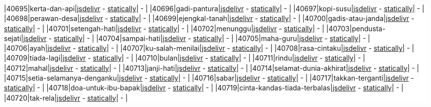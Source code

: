 |40695|kerta-dan-api|[jsdelivr](https://cdn.jsdelivr.net/gh/dbchord/c7-3-6/40001-45000/40501-41000/kerta-dan-api.webp) - [statically](https://cdn.statically.io/gh/dbchord/c7-3-6/i/40001-45000/40501-41000/kerta-dan-api.webp)| - |
|40696|gadi-pantura|[jsdelivr](https://cdn.jsdelivr.net/gh/dbchord/c7-3-6/40001-45000/40501-41000/gadi-pantura.webp) - [statically](https://cdn.statically.io/gh/dbchord/c7-3-6/i/40001-45000/40501-41000/gadi-pantura.webp)| - |
|40697|kopi-susu|[jsdelivr](https://cdn.jsdelivr.net/gh/dbchord/c7-3-6/40001-45000/40501-41000/kopi-susu.webp) - [statically](https://cdn.statically.io/gh/dbchord/c7-3-6/i/40001-45000/40501-41000/kopi-susu.webp)| - |
|40698|perawan-desa|[jsdelivr](https://cdn.jsdelivr.net/gh/dbchord/c7-3-6/40001-45000/40501-41000/perawan-desa.webp) - [statically](https://cdn.statically.io/gh/dbchord/c7-3-6/i/40001-45000/40501-41000/perawan-desa.webp)| - |
|40699|ejengkal-tanah|[jsdelivr](https://cdn.jsdelivr.net/gh/dbchord/c7-3-6/40001-45000/40501-41000/ejengkal-tanah.webp) - [statically](https://cdn.statically.io/gh/dbchord/c7-3-6/i/40001-45000/40501-41000/ejengkal-tanah.webp)| - |
|40700|gadis-atau-janda|[jsdelivr](https://cdn.jsdelivr.net/gh/dbchord/c7-3-6/40001-45000/40501-41000/gadis-atau-janda.webp) - [statically](https://cdn.statically.io/gh/dbchord/c7-3-6/i/40001-45000/40501-41000/gadis-atau-janda.webp)| - |
|40701|setengah-hati|[jsdelivr](https://cdn.jsdelivr.net/gh/dbchord/c7-3-6/40001-45000/40501-41000/setengah-hati.webp) - [statically](https://cdn.statically.io/gh/dbchord/c7-3-6/i/40001-45000/40501-41000/setengah-hati.webp)| - |
|40702|menunggu|[jsdelivr](https://cdn.jsdelivr.net/gh/dbchord/c7-3-6/40001-45000/40501-41000/menunggu.webp) - [statically](https://cdn.statically.io/gh/dbchord/c7-3-6/i/40001-45000/40501-41000/menunggu.webp)| - |
|40703|pendusta-sejati|[jsdelivr](https://cdn.jsdelivr.net/gh/dbchord/c7-3-6/40001-45000/40501-41000/pendusta-sejati.webp) - [statically](https://cdn.statically.io/gh/dbchord/c7-3-6/i/40001-45000/40501-41000/pendusta-sejati.webp)| - |
|40704|sampai-hati|[jsdelivr](https://cdn.jsdelivr.net/gh/dbchord/c7-3-6/40001-45000/40501-41000/sampai-hati.webp) - [statically](https://cdn.statically.io/gh/dbchord/c7-3-6/i/40001-45000/40501-41000/sampai-hati.webp)| - |
|40705|maha-guru|[jsdelivr](https://cdn.jsdelivr.net/gh/dbchord/c7-3-6/40001-45000/40501-41000/maha-guru.webp) - [statically](https://cdn.statically.io/gh/dbchord/c7-3-6/i/40001-45000/40501-41000/maha-guru.webp)| - |
|40706|ayah|[jsdelivr](https://cdn.jsdelivr.net/gh/dbchord/c7-3-6/40001-45000/40501-41000/ayah.webp) - [statically](https://cdn.statically.io/gh/dbchord/c7-3-6/i/40001-45000/40501-41000/ayah.webp)| - |
|40707|ku-salah-menilai|[jsdelivr](https://cdn.jsdelivr.net/gh/dbchord/c7-3-6/40001-45000/40501-41000/ku-salah-menilai.webp) - [statically](https://cdn.statically.io/gh/dbchord/c7-3-6/i/40001-45000/40501-41000/ku-salah-menilai.webp)| - |
|40708|rasa-cintaku|[jsdelivr](https://cdn.jsdelivr.net/gh/dbchord/c7-3-6/40001-45000/40501-41000/rasa-cintaku.webp) - [statically](https://cdn.statically.io/gh/dbchord/c7-3-6/i/40001-45000/40501-41000/rasa-cintaku.webp)| - |
|40709|tiada-lagi|[jsdelivr](https://cdn.jsdelivr.net/gh/dbchord/c7-3-6/40001-45000/40501-41000/tiada-lagi.webp) - [statically](https://cdn.statically.io/gh/dbchord/c7-3-6/i/40001-45000/40501-41000/tiada-lagi.webp)| - |
|40710|bulan|[jsdelivr](https://cdn.jsdelivr.net/gh/dbchord/c7-3-6/40001-45000/40501-41000/bulan.webp) - [statically](https://cdn.statically.io/gh/dbchord/c7-3-6/i/40001-45000/40501-41000/bulan.webp)| - |
|40711|rindu|[jsdelivr](https://cdn.jsdelivr.net/gh/dbchord/c7-3-6/40001-45000/40501-41000/rindu.webp) - [statically](https://cdn.statically.io/gh/dbchord/c7-3-6/i/40001-45000/40501-41000/rindu.webp)| - |
|40712|mahal|[jsdelivr](https://cdn.jsdelivr.net/gh/dbchord/c7-3-6/40001-45000/40501-41000/mahal.webp) - [statically](https://cdn.statically.io/gh/dbchord/c7-3-6/i/40001-45000/40501-41000/mahal.webp)| - |
|40713|janji-hati|[jsdelivr](https://cdn.jsdelivr.net/gh/dbchord/c7-3-6/40001-45000/40501-41000/janji-hati.webp) - [statically](https://cdn.statically.io/gh/dbchord/c7-3-6/i/40001-45000/40501-41000/janji-hati.webp)| - |
|40714|selamat-dunia-akhirat|[jsdelivr](https://cdn.jsdelivr.net/gh/dbchord/c7-3-6/40001-45000/40501-41000/selamat-dunia-akhirat.webp) - [statically](https://cdn.statically.io/gh/dbchord/c7-3-6/i/40001-45000/40501-41000/selamat-dunia-akhirat.webp)| - |
|40715|setia-selamanya-denganku|[jsdelivr](https://cdn.jsdelivr.net/gh/dbchord/c7-3-6/40001-45000/40501-41000/setia-selamanya-denganku.webp) - [statically](https://cdn.statically.io/gh/dbchord/c7-3-6/i/40001-45000/40501-41000/setia-selamanya-denganku.webp)| - |
|40716|sabar|[jsdelivr](https://cdn.jsdelivr.net/gh/dbchord/c7-3-6/40001-45000/40501-41000/sabar.webp) - [statically](https://cdn.statically.io/gh/dbchord/c7-3-6/i/40001-45000/40501-41000/sabar.webp)| - |
|40717|takkan-terganti|[jsdelivr](https://cdn.jsdelivr.net/gh/dbchord/c7-3-6/40001-45000/40501-41000/takkan-terganti.webp) - [statically](https://cdn.statically.io/gh/dbchord/c7-3-6/i/40001-45000/40501-41000/takkan-terganti.webp)| - |
|40718|doa-untuk-ibu-bapak|[jsdelivr](https://cdn.jsdelivr.net/gh/dbchord/c7-3-6/40001-45000/40501-41000/doa-untuk-ibu-bapak.webp) - [statically](https://cdn.statically.io/gh/dbchord/c7-3-6/i/40001-45000/40501-41000/doa-untuk-ibu-bapak.webp)| - |
|40719|cinta-kandas-tiada-terbalas|[jsdelivr](https://cdn.jsdelivr.net/gh/dbchord/c7-3-6/40001-45000/40501-41000/cinta-kandas-tiada-terbalas.webp) - [statically](https://cdn.statically.io/gh/dbchord/c7-3-6/i/40001-45000/40501-41000/cinta-kandas-tiada-terbalas.webp)| - |
|40720|tak-rela|[jsdelivr](https://cdn.jsdelivr.net/gh/dbchord/c7-3-6/40001-45000/40501-41000/tak-rela.webp) - [statically](https://cdn.statically.io/gh/dbchord/c7-3-6/i/40001-45000/40501-41000/tak-rela.webp)| - |